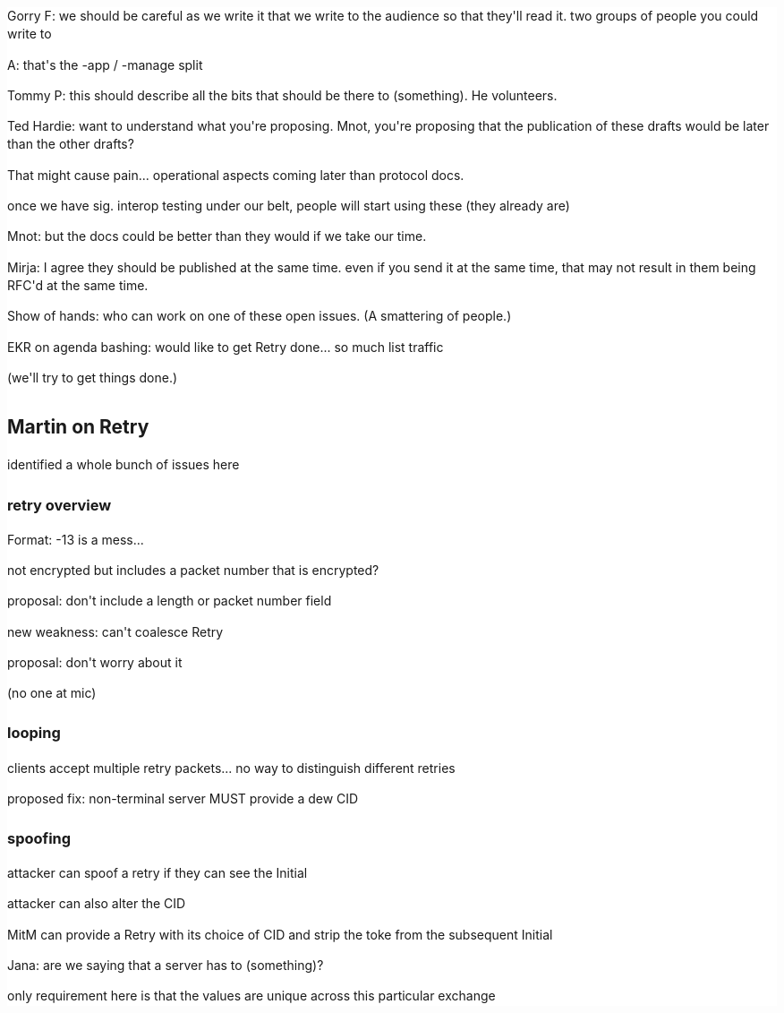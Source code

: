 Gorry F: we should be careful as we write it that we write to the audience so that they'll read it. two groups of people you could write to

A: that's the -app / -manage split

Tommy P: this should describe all the bits that should be there to (something). He volunteers.

Ted Hardie: want to understand what you're proposing. Mnot, you're proposing that the publication of these drafts would be later than the other drafts?

That might cause pain... operational aspects coming later than protocol docs.

once we have sig. interop testing under our belt, people will start using these (they already are)

Mnot: but the docs could be better than they would if we take our time.

Mirja: I agree they should be published at the same time. even if you send it at the same time, that may not result in them being RFC'd at the same time.

Show of hands: who can work on one of these open issues. (A smattering of people.)

EKR on agenda bashing: would like to get Retry done... so much list traffic

(we'll try to get things done.)

## Martin on Retry

identified a whole bunch of issues here

### retry overview

Format: -13 is a mess...

not encrypted but includes a packet number that is encrypted?

proposal: don't include a length or packet number field

new weakness: can't coalesce Retry

proposal: don't worry about it

(no one at mic)

### looping

clients accept multiple retry packets... no way to distinguish different retries

proposed fix: non-terminal server MUST provide a dew CID

### spoofing

attacker can spoof a retry if they can see the Initial

attacker can also alter the CID

MitM can provide a Retry with its choice of CID and strip the toke from the subsequent Initial

Jana: are we saying that a server has to (something)?

only requirement here is that the values are unique across this particular exchange
